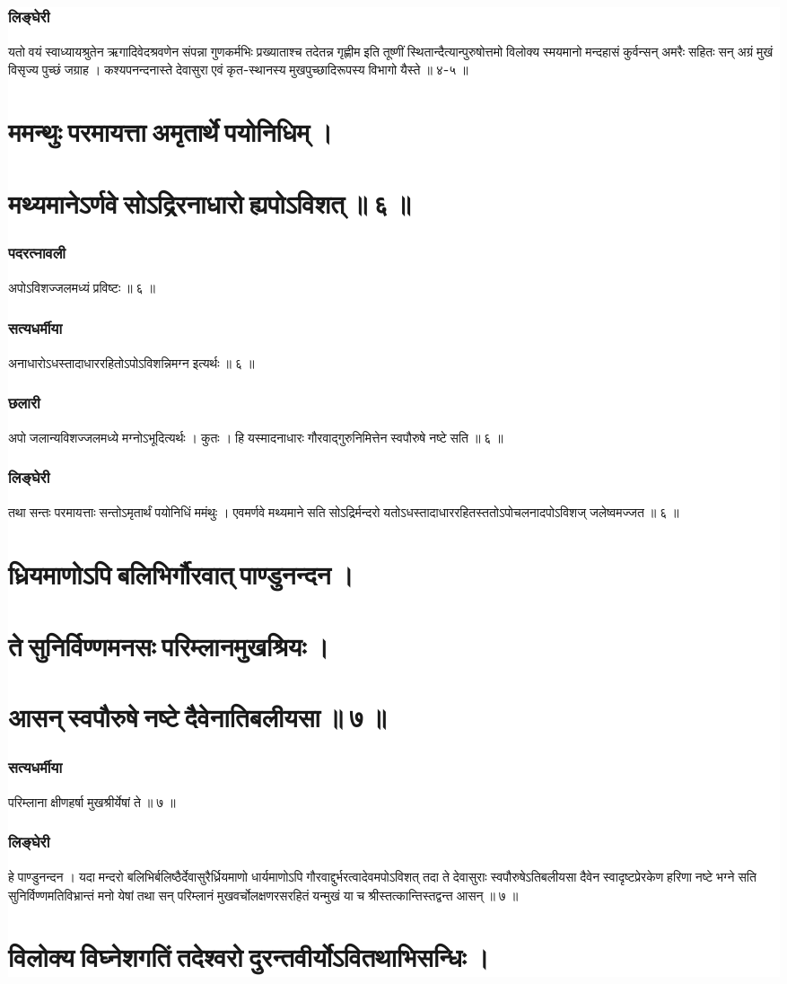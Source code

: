 ### **लिङ्घेरी**

यतो वयं स्वाध्यायश्रुतेन ऋगादिवेदश्रवणेन संपन्ना गुणकर्मभिः प्रख्याताश्च तदेतन्न गृह्णीम इति तूष्णीं स्थितान्दैत्यान्पुरुषोत्तमो विलोक्य स्मयमानो मन्दहासं कुर्वन्सन् अमरैः सहितः सन् अग्रं मुखं विसृज्य पुच्छं जग्राह । कश्यपनन्दनास्ते देवासुरा एवं कृत-स्थानस्य मुखपुच्छादिरूपस्य विभागो यैस्ते ॥ ४-५ ॥

# **ममन्थुः परमायत्ता अमृतार्थे पयोनिधिम् ।**

# **मथ्यमानेऽर्णवे सोऽद्रिरनाधारो ह्यपोऽविशत् ॥ ६ ॥**

### **पदरत्नावली**

अपोऽविशज्जलमध्यं प्रविष्टः ॥ ६ ॥

### **सत्यधर्मीया**

अनाधारोऽधस्तादाधाररहितोऽपोऽविशन्निमग्न इत्यर्थः ॥ ६ ॥

### **छलारी**

अपो जलान्यविशज्जलमध्ये मग्नोऽभूदित्यर्थः । कुतः । हि यस्मादनाधारः गौरवाद्गुरुनिमित्तेन स्वपौरुषे नष्टे सति ॥ ६ ॥

### **लिङ्घेरी**

तथा सन्तः परमायत्ताः सन्तोऽमृतार्थं पयोनिधिं ममंथुः । एवमर्णवे मथ्यमाने सति सोऽद्रिर्मन्दरो यतोऽधस्तादाधाररहितस्ततोऽपोचलनादपोऽविशज् जलेष्वमज्जत ॥ ६ ॥

# **ध्रियमाणोऽपि बलिभिर्गौरवात् पाण्डुनन्दन ।**

# **ते सुनिर्विण्णमनसः परिम्लानमुखश्रियः ।**

# **आसन् स्वपौरुषे नष्टे दैवेनातिबलीयसा ॥ ७ ॥**

### **सत्यधर्मीया**

परिम्लाना क्षीणहर्षा मुखश्रीर्येषां ते ॥ ७ ॥

### **लिङ्घेरी**

हे पाण्डुनन्दन । यदा मन्दरो बलिभिर्बलिष्ठैर्देवासुरैर्ध्रियमाणो धार्यमाणोऽपि गौरवाद्दुर्भरत्वादेवमपोऽविशत् तदा ते देवासुराः स्वपौरुषेऽतिबलीयसा दैवेन स्वादृष्टप्रेरकेण हरिणा नष्टे भग्ने सति सुनिर्विण्णमतिविभ्रान्तं मनो येषां तथा सन् परिम्लानं मुखवर्चोलक्षणरसरहितं यन्मुखं या च श्रीस्तत्कान्तिस्तद्वन्त आसन् ॥ ७ ॥

# **विलोक्य विघ्नेशगतिं तदेश्वरो दुरन्तवीर्योऽवितथाभिसन्धिः ।**
